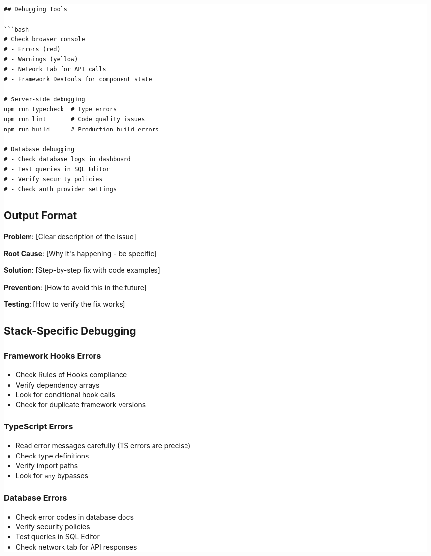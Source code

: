 ```
## Debugging Tools

```bash
# Check browser console
# - Errors (red)
# - Warnings (yellow)
# - Network tab for API calls
# - Framework DevTools for component state

# Server-side debugging
npm run typecheck  # Type errors
npm run lint       # Code quality issues
npm run build      # Production build errors

# Database debugging
# - Check database logs in dashboard
# - Test queries in SQL Editor
# - Verify security policies
# - Check auth provider settings
```

## Output Format

**Problem**: [Clear description of the issue]

**Root Cause**: [Why it's happening - be specific]

**Solution**: [Step-by-step fix with code examples]

**Prevention**: [How to avoid this in the future]

**Testing**: [How to verify the fix works]

## Stack-Specific Debugging

### Framework Hooks Errors
- Check Rules of Hooks compliance
- Verify dependency arrays
- Look for conditional hook calls
- Check for duplicate framework versions

### TypeScript Errors
- Read error messages carefully (TS errors are precise)
- Check type definitions
- Verify import paths
- Look for `any` bypasses

### Database Errors
- Check error codes in database docs
- Verify security policies
- Test queries in SQL Editor
- Check network tab for API responses
